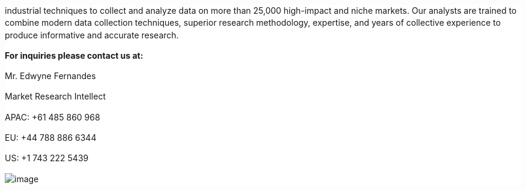 industrial techniques to collect and analyze data on more than 25,000 high-impact and niche markets. Our analysts are trained to combine modern data collection techniques, superior research methodology, expertise, and years of collective experience to produce informative and accurate research.</span></p><p><strong>For inquiries please contact us at:</strong></p><p>Mr. Edwyne Fernandes</p><p>Market Research Intellect</p><p>APAC: +61 485 860 968</p><p>EU: +44 788 886 6344</p><p>US: +1 743 222 5439</p>
![image](https://github.com/user-attachments/assets/6c96ea3a-74c1-4ce2-a5ed-62b47e4c3071)
